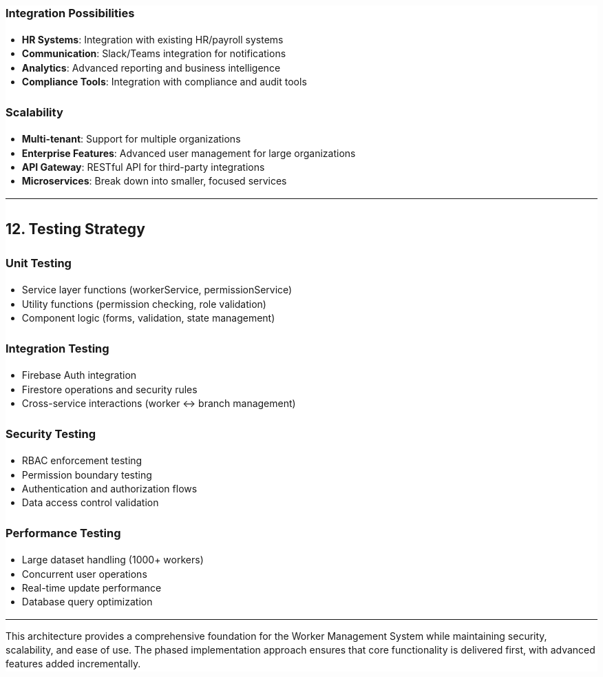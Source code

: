 ### Integration Possibilities

- **HR Systems**: Integration with existing HR/payroll systems
- **Communication**: Slack/Teams integration for notifications
- **Analytics**: Advanced reporting and business intelligence
- **Compliance Tools**: Integration with compliance and audit tools

### Scalability

- **Multi-tenant**: Support for multiple organizations
- **Enterprise Features**: Advanced user management for large organizations
- **API Gateway**: RESTful API for third-party integrations
- **Microservices**: Break down into smaller, focused services

---

## 12. Testing Strategy

### Unit Testing

- Service layer functions (workerService, permissionService)
- Utility functions (permission checking, role validation)
- Component logic (forms, validation, state management)

### Integration Testing

- Firebase Auth integration
- Firestore operations and security rules
- Cross-service interactions (worker ↔ branch management)

### Security Testing

- RBAC enforcement testing
- Permission boundary testing
- Authentication and authorization flows
- Data access control validation

### Performance Testing

- Large dataset handling (1000+ workers)
- Concurrent user operations
- Real-time update performance
- Database query optimization

---

This architecture provides a comprehensive foundation for the Worker Management System while maintaining security, scalability, and ease of use. The phased implementation approach ensures that core functionality is delivered first, with advanced features added incrementally.
